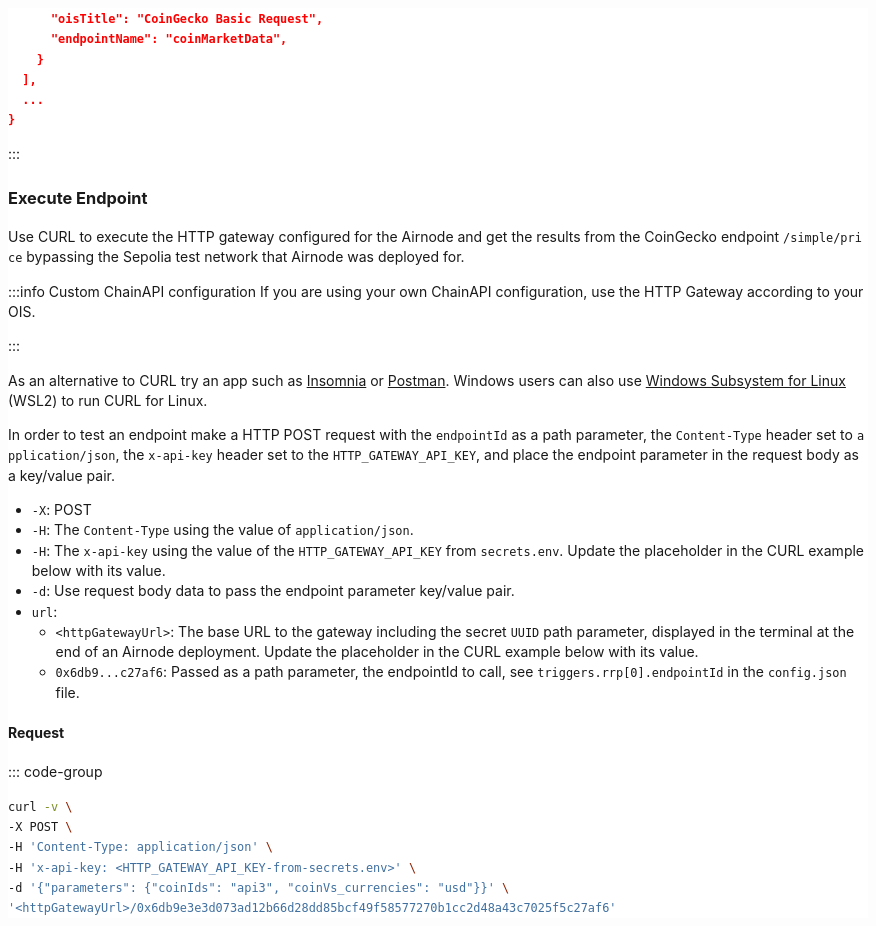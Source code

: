 ```json
      "oisTitle": "CoinGecko Basic Request",
      "endpointName": "coinMarketData",
    }
  ],
  ...
}
```

:::

### Execute Endpoint

Use CURL to execute the HTTP gateway configured for the Airnode and get the
results from the CoinGecko endpoint `/simple/price` bypassing the Sepolia test
network that Airnode was deployed for.

:::info Custom ChainAPI configuration If you are using your own ChainAPI
configuration, use the HTTP Gateway according to your OIS.

:::

As an alternative to CURL try an app such as
[Insomnia<externalLinkImage/>](https://insomnia.rest/) or
[Postman<externalLinkImage/>](https://www.postman.com/product/rest-client/).
Windows users can also use
[Windows Subsystem for Linux<externalLinkImage/>](https://docs.microsoft.com/en-us/windows/wsl/install)
(WSL2) to run CURL for Linux.

In order to test an endpoint make a HTTP POST request with the `endpointId` as a
path parameter, the `Content-Type` header set to `application/json`, the
`x-api-key` header set to the `HTTP_GATEWAY_API_KEY`, and place the endpoint
parameter in the request body as a key/value pair.

- `-X`: POST
- `-H`: The `Content-Type` using the value of `application/json`.
- `-H`: The `x-api-key` using the value of the `HTTP_GATEWAY_API_KEY` from
  `secrets.env`. Update the placeholder in the CURL example below with its
  value.
- `-d`: Use request body data to pass the endpoint parameter key/value pair.
- `url`:
  - `<httpGatewayUrl>`: The base URL to the gateway including the secret `UUID`
    path parameter, displayed in the terminal at the end of an Airnode
    deployment. Update the placeholder in the CURL example below with its value.
  - <code style="overflow-wrap:break-word;">0x6db9...c27af6</code>: Passed as a
    path parameter, the endpointId to call, see `triggers.rrp[0].endpointId` in
    the `config.json` file.

#### Request

::: code-group

```sh [Linux/Mac/WSL2]
curl -v \
-X POST \
-H 'Content-Type: application/json' \
-H 'x-api-key: <HTTP_GATEWAY_API_KEY-from-secrets.env>' \
-d '{"parameters": {"coinIds": "api3", "coinVs_currencies": "usd"}}' \
'<httpGatewayUrl>/0x6db9e3e3d073ad12b66d28dd85bcf49f58577270b1cc2d48a43c7025f5c27af6'
```

